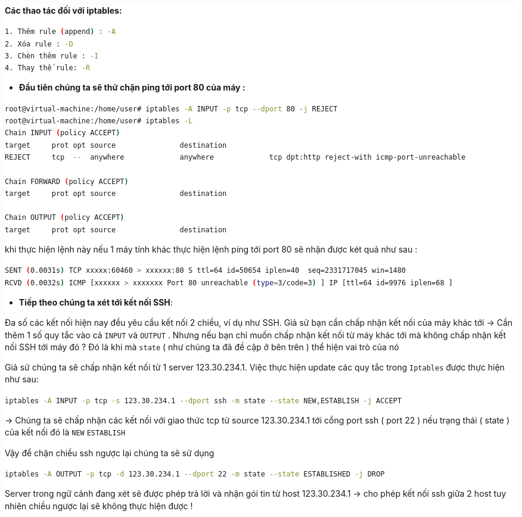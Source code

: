 **Các thao tác đối với iptables:**

```bash
1. Thêm rule (append) : -A
2. Xóa rule : -D
3. Chèn thêm rule : -I
4. Thay thế rule: -R
```

- **Đầu tiên chúng ta sẽ thử chặn ping tới port 80 của máy :**

```bash
root@virtual-machine:/home/user# iptables -A INPUT -p tcp --dport 80 -j REJECT
root@virtual-machine:/home/user# iptables -L
Chain INPUT (policy ACCEPT)
target     prot opt source               destination         
REJECT     tcp  --  anywhere             anywhere             tcp dpt:http reject-with icmp-port-unreachable

Chain FORWARD (policy ACCEPT)
target     prot opt source               destination         

Chain OUTPUT (policy ACCEPT)
target     prot opt source               destination
```

khi thực hiện lệnh này nếu 1 máy tính khác thực hiện lệnh ping tới port 80 sẽ nhận được két quả như sau :

```bash
SENT (0.0031s) TCP xxxxx:60460 > xxxxxx:80 S ttl=64 id=50654 iplen=40  seq=2331717045 win=1480 
RCVD (0.0032s) ICMP [xxxxxx > xxxxxxx Port 80 unreachable (type=3/code=3) ] IP [ttl=64 id=9976 iplen=68 ]
```

- **Tiếp theo chúng ta xét tới kết nối SSH**:

Đa số các kết nối hiện nay đều yêu cầu kết nối 2 chiều, ví dụ như SSH. Giả sử bạn cần chấp nhận kết nối của máy khác tới → Cần thêm 1 số quy tắc vào cả `INPUT` và `OUTPUT` . Nhưng nếu bạn chỉ muốn chấp nhận kết nối từ máy khác tới mà không chấp nhận kết nối SSH tới máy đó ? Đó là khi mà `state` ( như chúng ta đã đề cập ở bên trên ) thể hiện vai trò của nó

Giả sử chúng ta sẽ chấp nhận kết nối từ 1 server 123.30.234.1. Việc thực hiện update các quy tắc trong `Iptables` được thực hiện như sau:

```bash
iptables -A INPUT -p tcp -s 123.30.234.1 --dport ssh -m state --state NEW,ESTABLISH -j ACCEPT
```

→ Chúng ta sẽ chấp nhận các kết nối với giao thức tcp từ source 123.30.234.1 tới cổng port ssh ( port 22 ) nếu trạng thái ( state ) của kết nối đó là `NEW` `ESTABLISH` 

Vậy để chặn chiều ssh ngược lại chúng ta sẽ sử dụng

```bash
iptables -A OUTPUT -p tcp -d 123.30.234.1 --dport 22 -m state --state ESTABLISHED -j DROP
```

Server trong ngữ cảnh đang xét sẽ được phép trả lời và nhận gói tin từ host 123.30.234.1 → cho phép kết nối ssh giữa 2 host tuy nhiên chiều ngược lại sẽ không thực hiện được ! 

